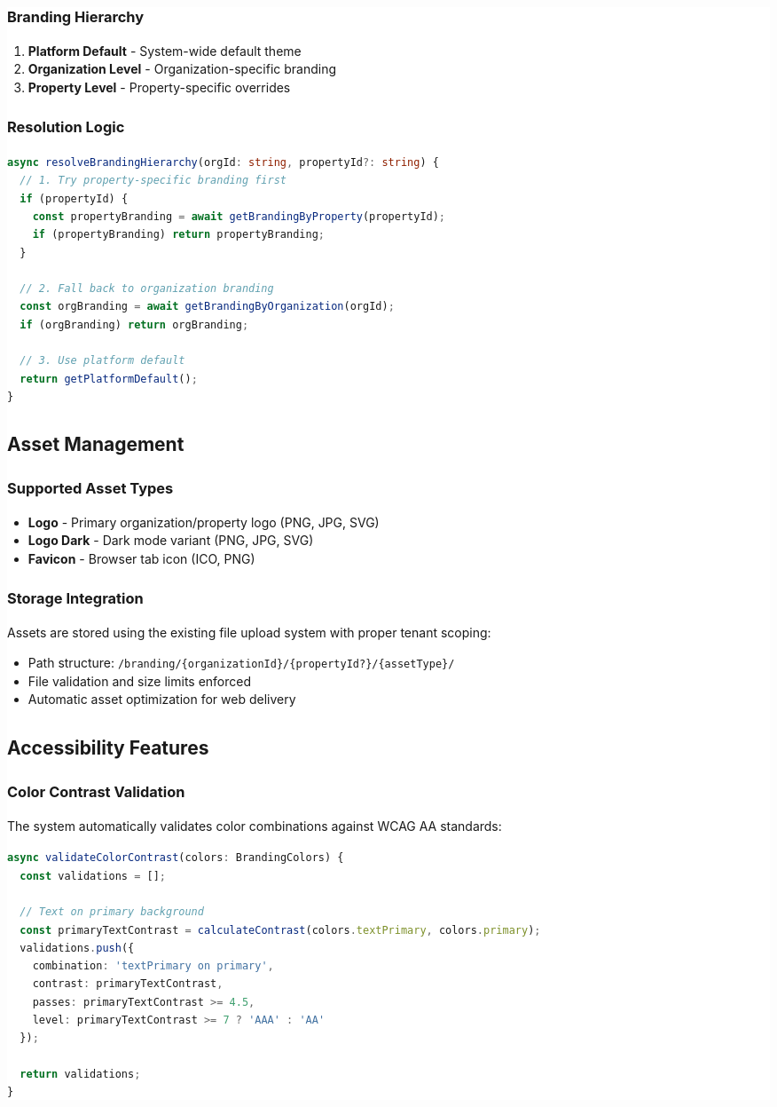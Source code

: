 ### Branding Hierarchy
1. **Platform Default** - System-wide default theme
2. **Organization Level** - Organization-specific branding
3. **Property Level** - Property-specific overrides

### Resolution Logic
```typescript
async resolveBrandingHierarchy(orgId: string, propertyId?: string) {
  // 1. Try property-specific branding first
  if (propertyId) {
    const propertyBranding = await getBrandingByProperty(propertyId);
    if (propertyBranding) return propertyBranding;
  }
  
  // 2. Fall back to organization branding
  const orgBranding = await getBrandingByOrganization(orgId);
  if (orgBranding) return orgBranding;
  
  // 3. Use platform default
  return getPlatformDefault();
}
```

## Asset Management

### Supported Asset Types
- **Logo** - Primary organization/property logo (PNG, JPG, SVG)
- **Logo Dark** - Dark mode variant (PNG, JPG, SVG)
- **Favicon** - Browser tab icon (ICO, PNG)

### Storage Integration
Assets are stored using the existing file upload system with proper tenant scoping:
- Path structure: `/branding/{organizationId}/{propertyId?}/{assetType}/`
- File validation and size limits enforced
- Automatic asset optimization for web delivery

## Accessibility Features

### Color Contrast Validation
The system automatically validates color combinations against WCAG AA standards:

```typescript
async validateColorContrast(colors: BrandingColors) {
  const validations = [];
  
  // Text on primary background
  const primaryTextContrast = calculateContrast(colors.textPrimary, colors.primary);
  validations.push({
    combination: 'textPrimary on primary',
    contrast: primaryTextContrast,
    passes: primaryTextContrast >= 4.5,
    level: primaryTextContrast >= 7 ? 'AAA' : 'AA'
  });
  
  return validations;
}
```
